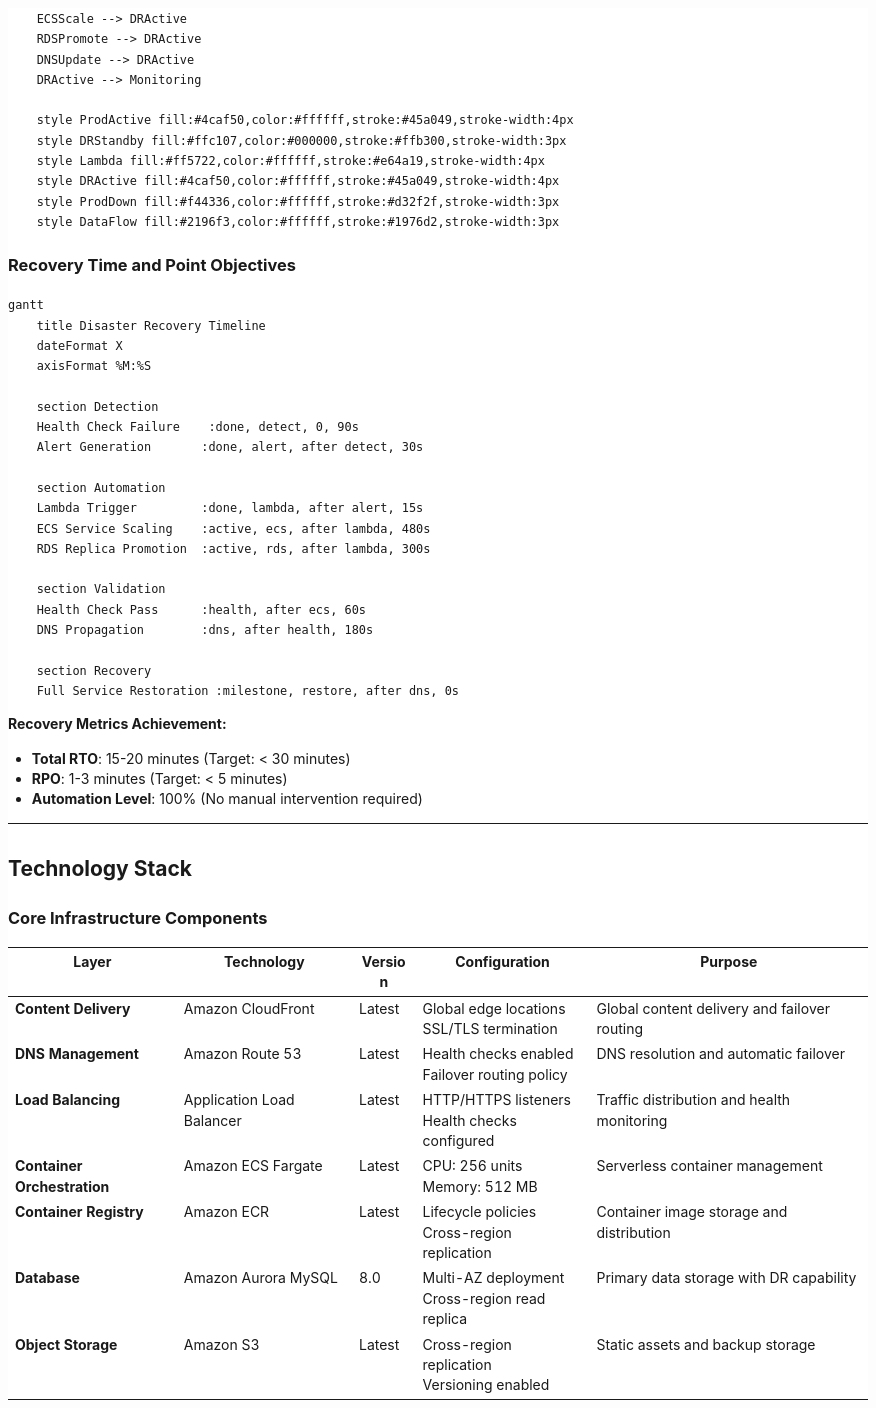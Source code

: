 ```mermaid
    ECSScale --> DRActive
    RDSPromote --> DRActive
    DNSUpdate --> DRActive
    DRActive --> Monitoring
    
    style ProdActive fill:#4caf50,color:#ffffff,stroke:#45a049,stroke-width:4px
    style DRStandby fill:#ffc107,color:#000000,stroke:#ffb300,stroke-width:3px
    style Lambda fill:#ff5722,color:#ffffff,stroke:#e64a19,stroke-width:4px
    style DRActive fill:#4caf50,color:#ffffff,stroke:#45a049,stroke-width:4px
    style ProdDown fill:#f44336,color:#ffffff,stroke:#d32f2f,stroke-width:3px
    style DataFlow fill:#2196f3,color:#ffffff,stroke:#1976d2,stroke-width:3px
```

### Recovery Time and Point Objectives

```mermaid
gantt
    title Disaster Recovery Timeline
    dateFormat X
    axisFormat %M:%S
    
    section Detection
    Health Check Failure    :done, detect, 0, 90s
    Alert Generation       :done, alert, after detect, 30s
    
    section Automation
    Lambda Trigger         :done, lambda, after alert, 15s
    ECS Service Scaling    :active, ecs, after lambda, 480s
    RDS Replica Promotion  :active, rds, after lambda, 300s
    
    section Validation
    Health Check Pass      :health, after ecs, 60s
    DNS Propagation        :dns, after health, 180s
    
    section Recovery
    Full Service Restoration :milestone, restore, after dns, 0s
```

**Recovery Metrics Achievement:**
- **Total RTO**: 15-20 minutes (Target: < 30 minutes)
- **RPO**: 1-3 minutes (Target: < 5 minutes)
- **Automation Level**: 100% (No manual intervention required)

---

## Technology Stack

### Core Infrastructure Components

| Layer | Technology | Version | Configuration | Purpose |
|-------|------------|---------|---------------|---------|
| **Content Delivery** | Amazon CloudFront | Latest | Global edge locations<br/>SSL/TLS termination | Global content delivery and failover routing |
| **DNS Management** | Amazon Route 53 | Latest | Health checks enabled<br/>Failover routing policy | DNS resolution and automatic failover |
| **Load Balancing** | Application Load Balancer | Latest | HTTP/HTTPS listeners<br/>Health checks configured | Traffic distribution and health monitoring |
| **Container Orchestration** | Amazon ECS Fargate | Latest | CPU: 256 units<br/>Memory: 512 MB | Serverless container management |
| **Container Registry** | Amazon ECR | Latest | Lifecycle policies<br/>Cross-region replication | Container image storage and distribution |
| **Database** | Amazon Aurora MySQL | 8.0 | Multi-AZ deployment<br/>Cross-region read replica | Primary data storage with DR capability |
| **Object Storage** | Amazon S3 | Latest | Cross-region replication<br/>Versioning enabled | Static assets and backup storage |
